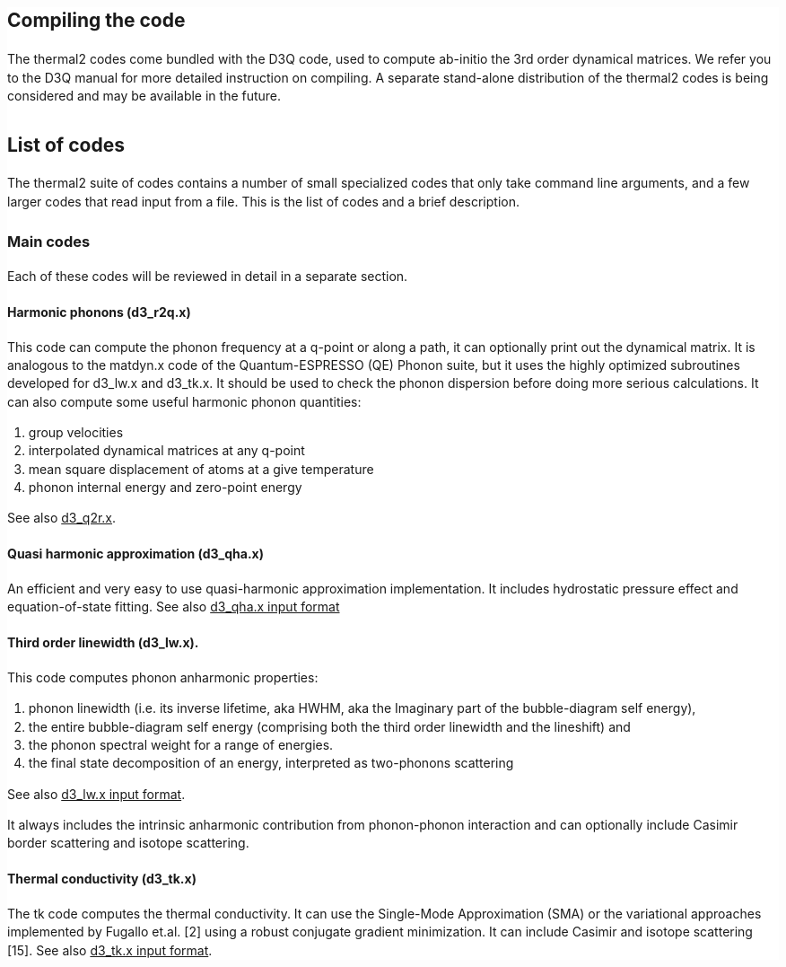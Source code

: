 ## Compiling the code
The thermal2 codes come bundled with the D3Q code, used to compute ab-initio the 3rd order dynamical matrices. We refer you to the D3Q manual for more detailed instruction on compiling. A separate stand-alone distribution of the thermal2 codes is being considered and may be available in the future.

## List of codes
The thermal2 suite of codes contains a number of small specialized codes that only take command line arguments, and a few larger codes that read input from a file. This is the list of codes and a brief description.

### Main codes
Each of these codes will be reviewed  in detail in a separate section.

#### Harmonic phonons (d3_r2q.x)
This code can compute the phonon frequency at a q-point or along a path, it can optionally print out the dynamical matrix. It is analogous to the matdyn.x code of the Quantum-ESPRESSO (QE) Phonon suite, but it uses the highly optimized subroutines developed for d3_lw.x and d3_tk.x. It should be used to check the phonon dispersion before doing more serious calculations. It can also compute some useful harmonic phonon quantities:
1. group velocities
2. interpolated dynamical matrices at any q-point
3. mean square displacement of atoms at a give temperature
4. phonon internal energy and zero-point energy

See also [d3_q2r.x](#d3_r2qx).

#### Quasi harmonic approximation (d3_qha.x)
An efficient and very easy to use quasi-harmonic approximation implementation. It includes hydrostatic pressure effect and equation-of-state fitting.
See also [d3_qha.x input format](#d3_qhax)

#### Third order linewidth (d3_lw.x).
This code computes phonon anharmonic properties: 
1. phonon linewidth (i.e. its inverse lifetime, aka HWHM, aka the Imaginary part of the bubble-diagram self energy), 
2. the entire bubble-diagram self energy (comprising both the third order linewidth and the lineshift) and
3. the phonon spectral weight for a range of energies.
4. the final state decomposition of an energy, interpreted as two-phonons scattering

See also [d3_lw.x input format](#d3_lwx).

It always includes the intrinsic anharmonic contribution from phonon-phonon interaction and can optionally include Casimir border scattering and isotope scattering.

#### Thermal conductivity (d3_tk.x)
The tk code computes the thermal conductivity. It can use the Single-Mode Approximation (SMA) or the variational approaches implemented by Fugallo et.al. [2] using a robust conjugate gradient minimization. It can include Casimir and isotope scattering [15].
See also [d3_tk.x input format](#d3_tkx).
